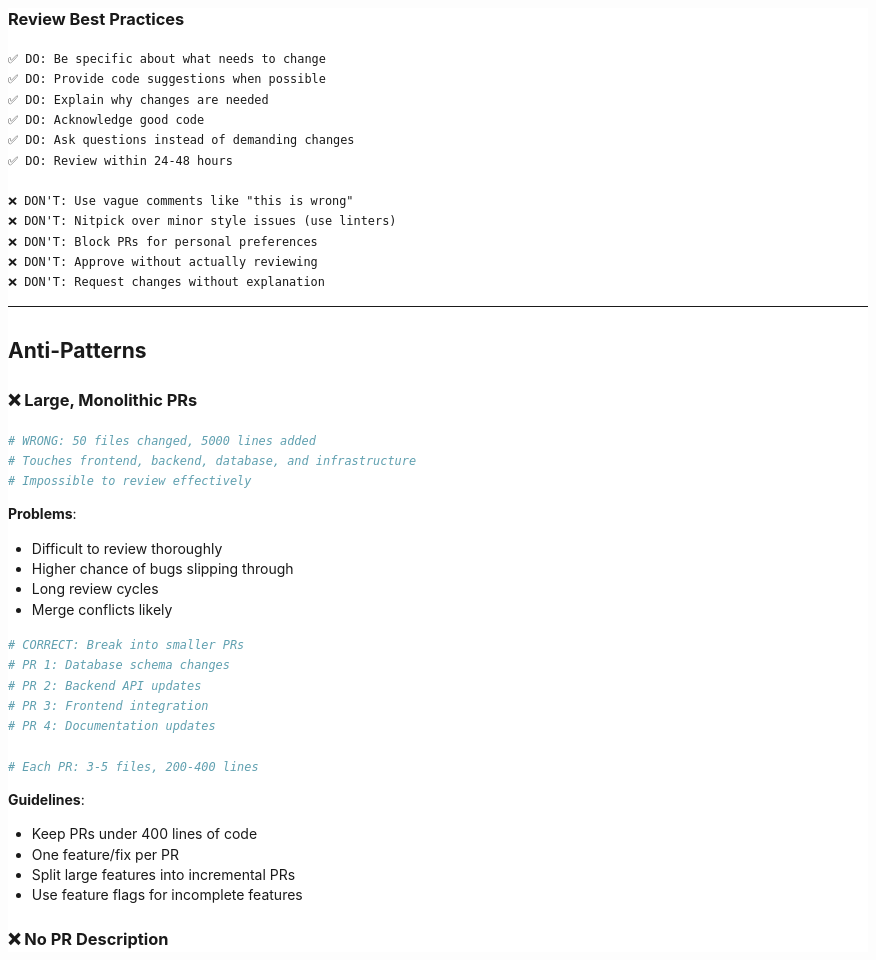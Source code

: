 ### Review Best Practices

```
✅ DO: Be specific about what needs to change
✅ DO: Provide code suggestions when possible
✅ DO: Explain why changes are needed
✅ DO: Acknowledge good code
✅ DO: Ask questions instead of demanding changes
✅ DO: Review within 24-48 hours

❌ DON'T: Use vague comments like "this is wrong"
❌ DON'T: Nitpick over minor style issues (use linters)
❌ DON'T: Block PRs for personal preferences
❌ DON'T: Approve without actually reviewing
❌ DON'T: Request changes without explanation
```

---

## Anti-Patterns

### ❌ Large, Monolithic PRs

```bash
# WRONG: 50 files changed, 5000 lines added
# Touches frontend, backend, database, and infrastructure
# Impossible to review effectively
```

**Problems**:
- Difficult to review thoroughly
- Higher chance of bugs slipping through
- Long review cycles
- Merge conflicts likely

```bash
# CORRECT: Break into smaller PRs
# PR 1: Database schema changes
# PR 2: Backend API updates
# PR 3: Frontend integration
# PR 4: Documentation updates

# Each PR: 3-5 files, 200-400 lines
```

**Guidelines**:
- Keep PRs under 400 lines of code
- One feature/fix per PR
- Split large features into incremental PRs
- Use feature flags for incomplete features

### ❌ No PR Description
